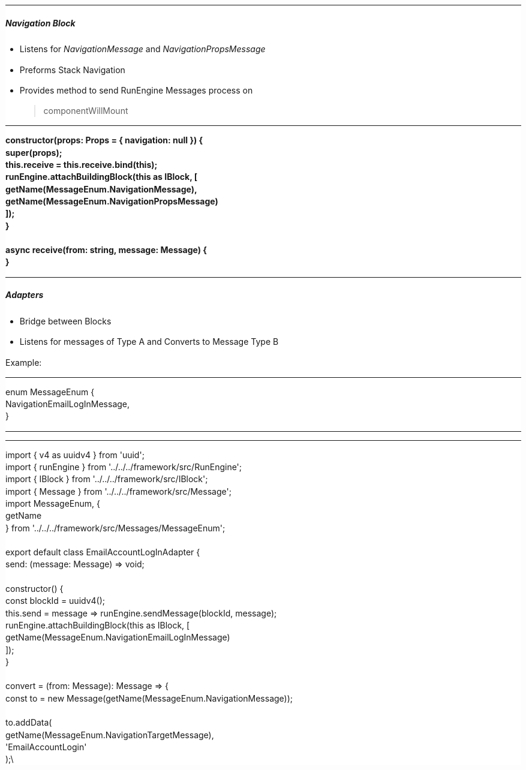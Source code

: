   --------------------------------------------------------------------------------------------

##### Navigation Block 

-   Listens for *NavigationMessage* and *NavigationPropsMessage*

-   Preforms Stack Navigation

-   Provides method to send RunEngine Messages process on
    > componentWillMount

  -------------------------------------------------------
  **constructor(props: Props = { navigation: null }) {\
  super(props);\
  this.receive = this.receive.bind(this);\
  runEngine.attachBuildingBlock(this as IBlock, \[\
  getName(MessageEnum.NavigationMessage),\
  getName(MessageEnum.NavigationPropsMessage)\
  \]);\
  }\
  \
  async receive(from: string, message: Message) {\
  }**

  -------------------------------------------------------

##### Adapters

-   Bridge between Blocks

-   Listens for messages of Type A and Converts to Message Type B

Example:

  -------------------------------
  enum MessageEnum {\
  NavigationEmailLogInMessage,\
  }

  -------------------------------

  -------------------------------------------------------------------
  import { v4 as uuidv4 } from \'uuid\';\
  import { runEngine } from \'../../../framework/src/RunEngine\';\
  import { IBlock } from \'../../../framework/src/IBlock\';\
  import { Message } from \'../../../framework/src/Message\';\
  import MessageEnum, {\
  getName\
  } from \'../../../framework/src/Messages/MessageEnum\';\
  \
  export default class EmailAccountLogInAdapter {\
  send: (message: Message) =\> void;\
  \
  constructor() {\
  const blockId = uuidv4();\
  this.send = message =\> runEngine.sendMessage(blockId, message);\
  runEngine.attachBuildingBlock(this as IBlock, \[\
  getName(MessageEnum.NavigationEmailLogInMessage)\
  \]);\
  }\
  \
  convert = (from: Message): Message =\> {\
  const to = new Message(getName(MessageEnum.NavigationMessage));\
  \
  to.addData(\
  getName(MessageEnum.NavigationTargetMessage),\
  \'EmailAccountLogin\'\
  );\